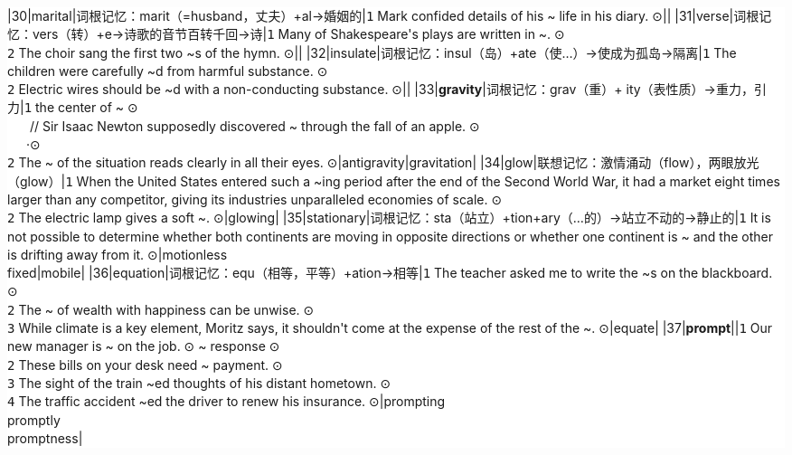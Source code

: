 |30|<font title="[ˈmærɪtl]" onclick="alert('[ˈmærɪtl]')">marital</font>|词根记忆：marit（=husband，丈夫）+al→婚姻的|<kbd title="a. 婚姻的；夫妻的" onclick="alert('a. 婚姻的；夫妻的')">1</kbd> Mark confided details of his ~ life in his diary. <font title="马克在日记里吐露了自己婚姻生活中的细节。" onclick="alert('马克在日记里吐露了自己婚姻生活中的细节。')">⊙</font>||
|31|<font title="[vɜːs]" onclick="alert('[vɜːs]')">verse</font>|词根记忆：vers（转）+e→诗歌的音节百转千回→诗|<kbd title="n. ① 韵文，诗" onclick="alert('n. ① 韵文，诗')">1</kbd> Many of Shakespeare's plays are written in ~. <font title="莎士比亚的许多剧本都是用韵文写的。" onclick="alert('莎士比亚的许多剧本都是用韵文写的。')">⊙</font><br /><kbd title="② 诗节，诗句" onclick="alert('② 诗节，诗句')">2</kbd> The choir sang the first two ~s of the hymn. <font title="唱诗班演唱了那首赞美诗的前两节。" onclick="alert('唱诗班演唱了那首赞美诗的前两节。')">⊙</font>||
|32|<font title="[ˈɪnsjuleɪt]" onclick="alert('[ˈɪnsjuleɪt]')">insulate</font>|词根记忆：insul（岛）+ate（使…）→使成为孤岛→隔离|<kbd title="v. ① 隔离，孤立" onclick="alert('v. ① 隔离，孤立')">1</kbd> The children were carefully ~d from harmful substance. <font title="孩子们被小心地与有害物质隔离开来。" onclick="alert('孩子们被小心地与有害物质隔离开来。')">⊙</font><br /><kbd title="② 使绝缘，使绝热" onclick="alert('② 使绝缘，使绝热')">2</kbd> Electric wires should be ~d with a non-conducting substance. <font title="电线应该用非导体绝缘。" onclick="alert('电线应该用非导体绝缘。')">⊙</font>||
|33|<b title="[ˈgrævəti]" onclick="alert('[ˈgrævəti]')">gravity</b>|词根记忆：grav（重）+ ity（表性质）→重力，引力|<kbd title="n. ① 重力，引力" onclick="alert('n. ① 重力，引力')">1</kbd> the center of ~ <font title="重心" onclick="alert('重心')">⊙</font><br />&emsp;&ensp; // Sir Isaac Newton supposedly discovered ~ through the fall of an apple. <font title="据说艾萨克" onclick="alert('据说艾萨克')">⊙</font><br />&emsp;&ensp;·<font title="牛顿爵士是通过苹果落地发现引力的。" onclick="alert('牛顿爵士是通过苹果落地发现引力的。')">⊙</font><br /><kbd title="② 庄重；严重" onclick="alert('② 庄重；严重')">2</kbd> The ~ of the situation reads clearly in all their eyes. <font title="从他们所有人的眼里，可以清楚地看出形势的严峻。" onclick="alert('从他们所有人的眼里，可以清楚地看出形势的严峻。')">⊙</font>|<font title="（n. 反引力）" onclick="alert('（n. 反引力）')">antigravity</font>|<font title="（n. 地心引力，重力作用）" onclick="alert('（n. 地心引力，重力作用）')">gravitation</font>|
|34|<font title="[gləʊ]" onclick="alert('[gləʊ]')">glow</font>|联想记忆：激情涌动（flow），两眼放光（glow）|<kbd title="vi. 发热，发光，发红" onclick="alert('vi. 发热，发光，发红')">1</kbd> When the United States entered such a ~ing period after the end of the Second World War, it had a market eight times larger than any competitor, giving its industries unparalleled economies of scale. <font title="当美国在二战后进入这样一个蓬勃发展期时，它的市场比任何对手都要大八倍，这使得其工业的经济规模无可匹敌。" onclick="alert('当美国在二战后进入这样一个蓬勃发展期时，它的市场比任何对手都要大八倍，这使得其工业的经济规模无可匹敌。')">⊙</font><br /><kbd title="n. 光亮；光辉" onclick="alert('n. 光亮；光辉')">2</kbd> The electric lamp gives a soft ~. <font title="电灯发出柔和的光。" onclick="alert('电灯发出柔和的光。')">⊙</font>|<font title="（a. 鲜艳的；热情的）" onclick="alert('（a. 鲜艳的；热情的）')">glowing</font>|
|35|<font title="[ˈsteɪʃənri]" onclick="alert('[ˈsteɪʃənri]')">stationary</font>|词根记忆：sta（站立）+tion+ary（…的）→站立不动的→静止的|<kbd title="a. 静止的；固定的" onclick="alert('a. 静止的；固定的')">1</kbd> It is not possible to determine whether both continents are moving in opposite directions or whether one continent is ~ and the other is drifting away from it. <font title="两块大陆是反方向移动的，还是一块大陆静止不动，而另一块漂移开去是不可能确定的。" onclick="alert('两块大陆是反方向移动的，还是一块大陆静止不动，而另一块漂移开去是不可能确定的。')">⊙</font>|<font title="（a. 不动的，静止的）" onclick="alert('（a. 不动的，静止的）')">motionless</font><br /><font title="（a. 固定的）" onclick="alert('（a. 固定的）')">fixed</font>|<font title="（a. 移动的）" onclick="alert('（a. 移动的）')">mobile</font>|
|36|<font title="[ɪˈkweɪʒn]" onclick="alert('[ɪˈkweɪʒn]')">equation</font>|词根记忆：equ（相等，平等）+ation→相等|<kbd title="n. ① （数学）等式，方程式" onclick="alert('n. ① （数学）等式，方程式')">1</kbd> The teacher asked me to write the ~s on the blackboard. <font title="老师叫我把那几个等式写在黑板上。" onclick="alert('老师叫我把那几个等式写在黑板上。')">⊙</font><br /><kbd title="② （with）相等；均衡" onclick="alert('② （with）相等；均衡')">2</kbd> The ~ of wealth with happiness can be unwise. <font title="把财富与幸福等同起来可能是不理智的。" onclick="alert('把财富与幸福等同起来可能是不理智的。')">⊙</font><br /><kbd title="③ （涉及平衡的）影响因素；综合体" onclick="alert('③ （涉及平衡的）影响因素；综合体')">3</kbd> While climate is a key element, Moritz says, it shouldn't come at the expense of the rest of the ~. <font title="莫里茨说，尽管气候是一个关键因素，但也不应该就此不考虑其他因素。" onclick="alert('莫里茨说，尽管气候是一个关键因素，但也不应该就此不考虑其他因素。')">⊙</font>|<font title="（vi. 相等，等同）" onclick="alert('（vi. 相等，等同）')">equate</font>|
|37|<b title="[prɒmpt]" onclick="alert('[prɒmpt]')">prompt</b>||<kbd title="a. ① 敏捷的；迅速的" onclick="alert('a. ① 敏捷的；迅速的')">1</kbd> Our new manager is ~ on the job. <font title="我们新来的经理工作起来干脆利落。" onclick="alert('我们新来的经理工作起来干脆利落。')">⊙</font> ~ response <font title="敏捷的反应" onclick="alert('敏捷的反应')">⊙</font><br /><kbd title="② 即刻的" onclick="alert('② 即刻的')">2</kbd> These bills on your desk need ~ payment. <font title="你桌上的这些账单需要立即支付。" onclick="alert('你桌上的这些账单需要立即支付。')">⊙</font><br /><kbd title="vt. ① 激起" onclick="alert('vt. ① 激起')">3</kbd> The sight of the train ~ed thoughts of his distant hometown. <font title="看到火车，激起了他对遥远的家乡的思念。" onclick="alert('看到火车，激起了他对遥远的家乡的思念。')">⊙</font><br /><kbd title="② 促进，推动" onclick="alert('② 促进，推动')">4</kbd> The traffic accident ~ed the driver to renew his insurance. <font title="交通事故促使司机为自己的保险续保了。" onclick="alert('交通事故促使司机为自己的保险续保了。')">⊙</font>|<font title="（n. 促进；激励；提示）" onclick="alert('（n. 促进；激励；提示）')">prompting</font><br /><font title="（ad. 敏捷地；迅速地）" onclick="alert('（ad. 敏捷地；迅速地）')">promptly</font><br /><font title="（n. 敏捷，机敏）" onclick="alert('（n. 敏捷，机敏）')">promptness</font>|